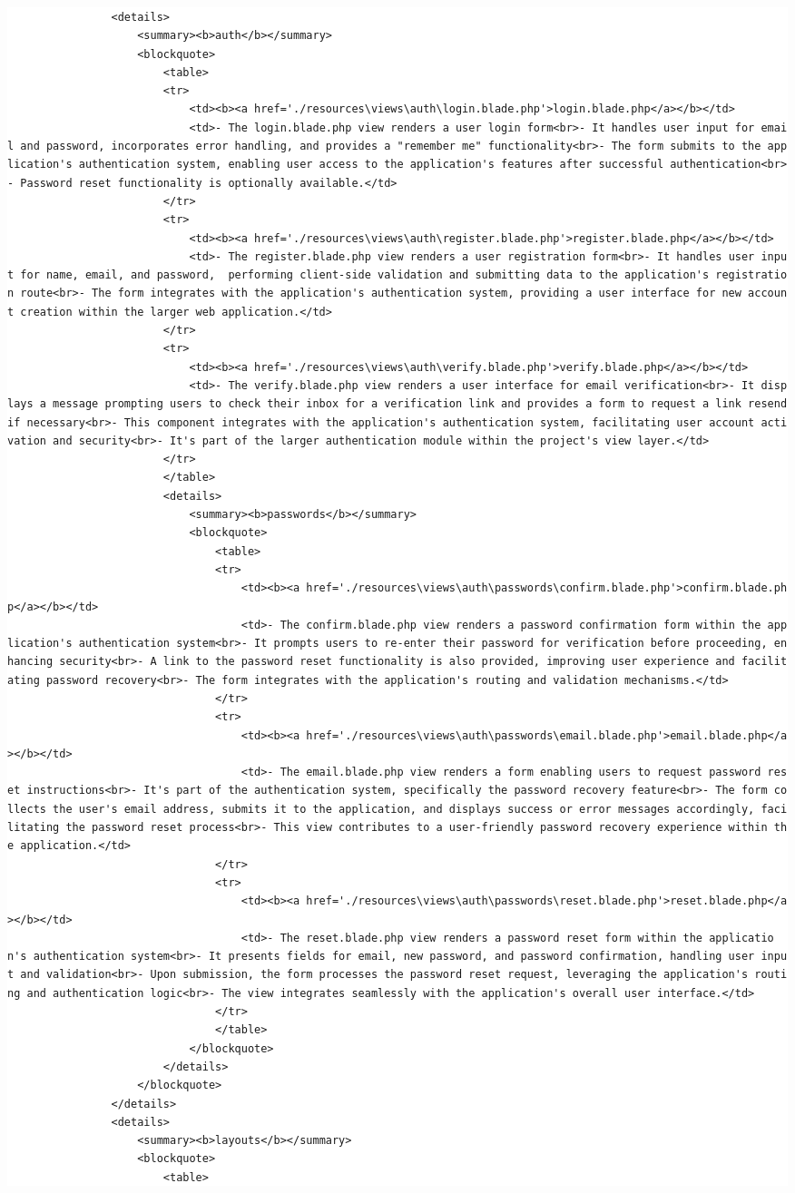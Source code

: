 					<details>
						<summary><b>auth</b></summary>
						<blockquote>
							<table>
							<tr>
								<td><b><a href='./resources\views\auth\login.blade.php'>login.blade.php</a></b></td>
								<td>- The login.blade.php view renders a user login form<br>- It handles user input for email and password, incorporates error handling, and provides a "remember me" functionality<br>- The form submits to the application's authentication system, enabling user access to the application's features after successful authentication<br>- Password reset functionality is optionally available.</td>
							</tr>
							<tr>
								<td><b><a href='./resources\views\auth\register.blade.php'>register.blade.php</a></b></td>
								<td>- The register.blade.php view renders a user registration form<br>- It handles user input for name, email, and password,  performing client-side validation and submitting data to the application's registration route<br>- The form integrates with the application's authentication system, providing a user interface for new account creation within the larger web application.</td>
							</tr>
							<tr>
								<td><b><a href='./resources\views\auth\verify.blade.php'>verify.blade.php</a></b></td>
								<td>- The verify.blade.php view renders a user interface for email verification<br>- It displays a message prompting users to check their inbox for a verification link and provides a form to request a link resend if necessary<br>- This component integrates with the application's authentication system, facilitating user account activation and security<br>- It's part of the larger authentication module within the project's view layer.</td>
							</tr>
							</table>
							<details>
								<summary><b>passwords</b></summary>
								<blockquote>
									<table>
									<tr>
										<td><b><a href='./resources\views\auth\passwords\confirm.blade.php'>confirm.blade.php</a></b></td>
										<td>- The confirm.blade.php view renders a password confirmation form within the application's authentication system<br>- It prompts users to re-enter their password for verification before proceeding, enhancing security<br>- A link to the password reset functionality is also provided, improving user experience and facilitating password recovery<br>- The form integrates with the application's routing and validation mechanisms.</td>
									</tr>
									<tr>
										<td><b><a href='./resources\views\auth\passwords\email.blade.php'>email.blade.php</a></b></td>
										<td>- The email.blade.php view renders a form enabling users to request password reset instructions<br>- It's part of the authentication system, specifically the password recovery feature<br>- The form collects the user's email address, submits it to the application, and displays success or error messages accordingly, facilitating the password reset process<br>- This view contributes to a user-friendly password recovery experience within the application.</td>
									</tr>
									<tr>
										<td><b><a href='./resources\views\auth\passwords\reset.blade.php'>reset.blade.php</a></b></td>
										<td>- The reset.blade.php view renders a password reset form within the application's authentication system<br>- It presents fields for email, new password, and password confirmation, handling user input and validation<br>- Upon submission, the form processes the password reset request, leveraging the application's routing and authentication logic<br>- The view integrates seamlessly with the application's overall user interface.</td>
									</tr>
									</table>
								</blockquote>
							</details>
						</blockquote>
					</details>
					<details>
						<summary><b>layouts</b></summary>
						<blockquote>
							<table>